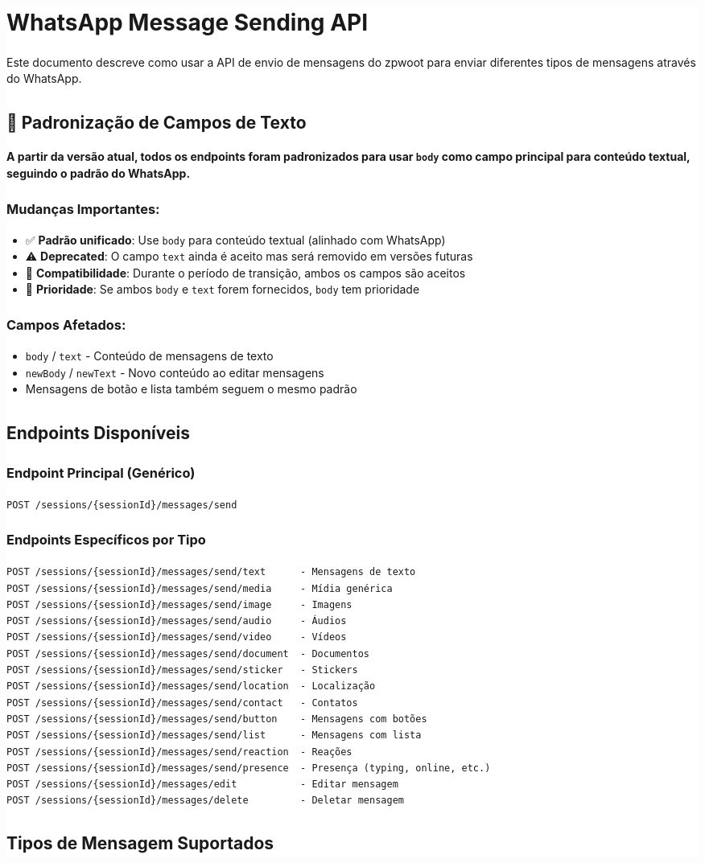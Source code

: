 # WhatsApp Message Sending API

Este documento descreve como usar a API de envio de mensagens do zpwoot para enviar diferentes tipos de mensagens através do WhatsApp.

## 🔄 Padronização de Campos de Texto

**A partir da versão atual, todos os endpoints foram padronizados para usar `body` como campo principal para conteúdo textual, seguindo o padrão do WhatsApp.**

### Mudanças Importantes:
- ✅ **Padrão unificado**: Use `body` para conteúdo textual (alinhado com WhatsApp)
- ⚠️ **Deprecated**: O campo `text` ainda é aceito mas será removido em versões futuras
- 🔄 **Compatibilidade**: Durante o período de transição, ambos os campos são aceitos
- 📝 **Prioridade**: Se ambos `body` e `text` forem fornecidos, `body` tem prioridade

### Campos Afetados:
- `body` / `text` - Conteúdo de mensagens de texto
- `newBody` / `newText` - Novo conteúdo ao editar mensagens
- Mensagens de botão e lista também seguem o mesmo padrão

## Endpoints Disponíveis

### Endpoint Principal (Genérico)
```
POST /sessions/{sessionId}/messages/send
```

### Endpoints Específicos por Tipo
```
POST /sessions/{sessionId}/messages/send/text      - Mensagens de texto
POST /sessions/{sessionId}/messages/send/media     - Mídia genérica
POST /sessions/{sessionId}/messages/send/image     - Imagens
POST /sessions/{sessionId}/messages/send/audio     - Áudios
POST /sessions/{sessionId}/messages/send/video     - Vídeos
POST /sessions/{sessionId}/messages/send/document  - Documentos
POST /sessions/{sessionId}/messages/send/sticker   - Stickers
POST /sessions/{sessionId}/messages/send/location  - Localização
POST /sessions/{sessionId}/messages/send/contact   - Contatos
POST /sessions/{sessionId}/messages/send/button    - Mensagens com botões
POST /sessions/{sessionId}/messages/send/list      - Mensagens com lista
POST /sessions/{sessionId}/messages/send/reaction  - Reações
POST /sessions/{sessionId}/messages/send/presence  - Presença (typing, online, etc.)
POST /sessions/{sessionId}/messages/edit           - Editar mensagem
POST /sessions/{sessionId}/messages/delete         - Deletar mensagem
```

## Tipos de Mensagem Suportados
